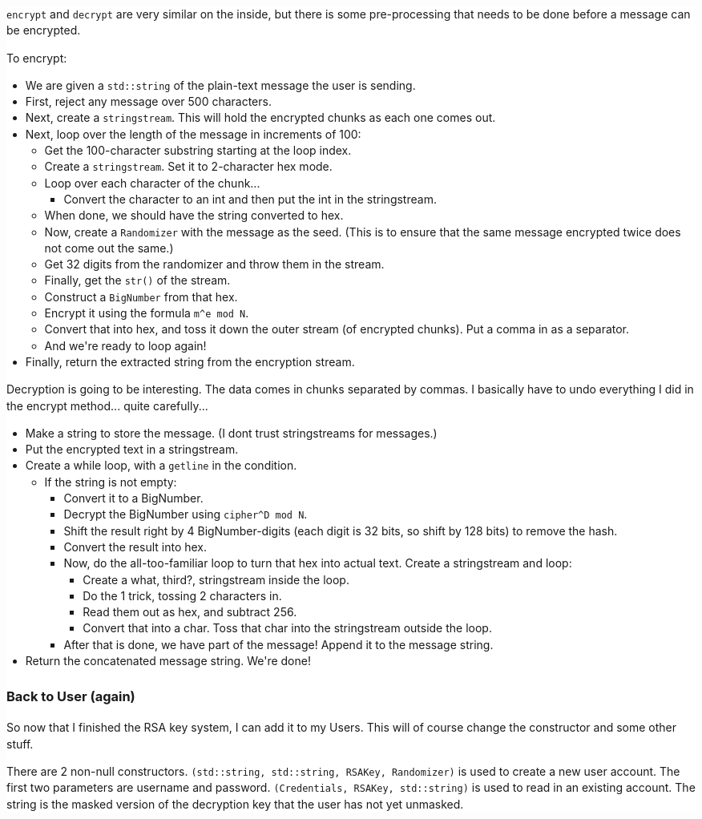 `encrypt` and `decrypt` are very similar on the inside, but there is some pre-processing that needs to be done before a message can be encrypted.

To encrypt:
- We are given a `std::string` of the plain-text message the user is sending.
- First, reject any message over 500 characters.
- Next, create a `stringstream`. This will hold the encrypted chunks as each one comes out.
- Next, loop over the length of the message in increments of 100:
    - Get the 100-character substring starting at the loop index.
    - Create a `stringstream`. Set it to 2-character hex mode.
    - Loop over each character of the chunk...
        - Convert the character to an int and then put the int in the stringstream.
    - When done, we should have the string converted to hex.
    - Now, create a `Randomizer` with the message as the seed. (This is to ensure that the same message encrypted twice does not come out the same.)
    - Get 32 digits from the randomizer and throw them in the stream.
    - Finally, get the `str()` of the stream.
    - Construct a `BigNumber` from that hex.
    - Encrypt it using the formula `m^e mod N`.
    - Convert that into hex, and toss it down the outer stream (of encrypted chunks). Put a comma in as a separator.
    - And we're ready to loop again!
- Finally, return the extracted string from the encryption stream.

Decryption is going to be interesting. The data comes in chunks separated by commas. I basically have to undo everything I did in the encrypt method... quite carefully...
- Make a string to store the message. (I dont trust stringstreams for messages.)
- Put the encrypted text in a stringstream.
- Create a while loop, with a `getline` in the condition.
    - If the string is not empty:
        - Convert it to a BigNumber.
        - Decrypt the BigNumber using `cipher^D mod N`.
        - Shift the result right by 4 BigNumber-digits (each digit is 32 bits, so shift by 128 bits) to remove the hash.
        - Convert the result into hex.
        - Now, do the all-too-familiar loop to turn that hex into actual text. Create a stringstream and loop:
            - Create a what, third?, stringstream inside the loop.
            - Do the 1 trick, tossing 2 characters in.
            - Read them out as hex, and subtract 256.
            - Convert that into a char. Toss that char into the stringstream outside the loop.
        - After that is done, we have part of the message! Append it to the message string.
- Return the concatenated message string. We're done!

### Back to User (again)
So now that I finished the RSA key system, I can add it to my Users. This will of course change the constructor and some other stuff.

There are 2 non-null constructors.
`(std::string, std::string, RSAKey, Randomizer)` is used to create a new user account. The first two parameters are username and password.
`(Credentials, RSAKey, std::string)` is used to read in an existing account. The string is the masked version of the decryption key that the user has not yet unmasked.

